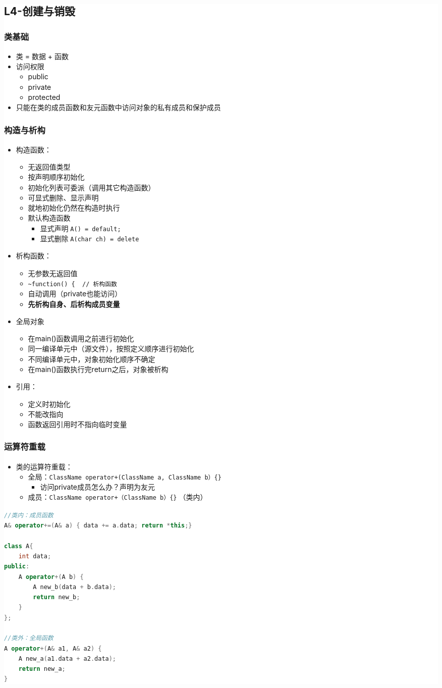 ## L4-创建与销毁 
### 类基础
- 类 = 数据 + 函数
- 访问权限
  - public
  - private
  - protected
- 只能在类的成员函数和友元函数中访问对象的私有成员和保护成员
### 构造与析构
- 构造函数：

  - 无返回值类型
  - 按声明顺序初始化
  - 初始化列表可委派（调用其它构造函数）
  - 可显式删除、显示声明
  - 就地初始化仍然在构造时执行
  - 默认构造函数
    - 显式声明 `A() = default;`
    - 显式删除 `A(char ch) = delete` 
- 析构函数：
  - 无参数无返回值
  - `~function() {  // 析构函数`
  - 自动调用（private也能访问）
  - **先析构自身、后析构成员变量**

- 全局对象
  - 在main()函数调用之前进行初始化
  - 同一编译单元中（源文件），按照定义顺序进行初始化
  - 不同编译单元中，对象初始化顺序不确定
  - 在main()函数执行完return之后，对象被析构

- 引用：
  - 定义时初始化
  - 不能改指向
  - 函数返回引用时不指向临时变量
### 运算符重载
- 类的运算符重载：
  - 全局：`ClassName operator+(ClassName a, ClassName b）{}`
    - 访问private成员怎么办？声明为友元
  - 成员：`ClassName operator+（ClassName b）{}` （类内）

```c++
//类内：成员函数
A& operator+=(A& a) { data += a.data; return *this;}

class A{
    int data;
public:
    A operator+(A b) {
        A new_b(data + b.data);
        return new_b;
    }
};

//类外：全局函数
A operator+(A& a1, A& a2) {
    A new_a(a1.data + a2.data);
    return new_a;
}
```
